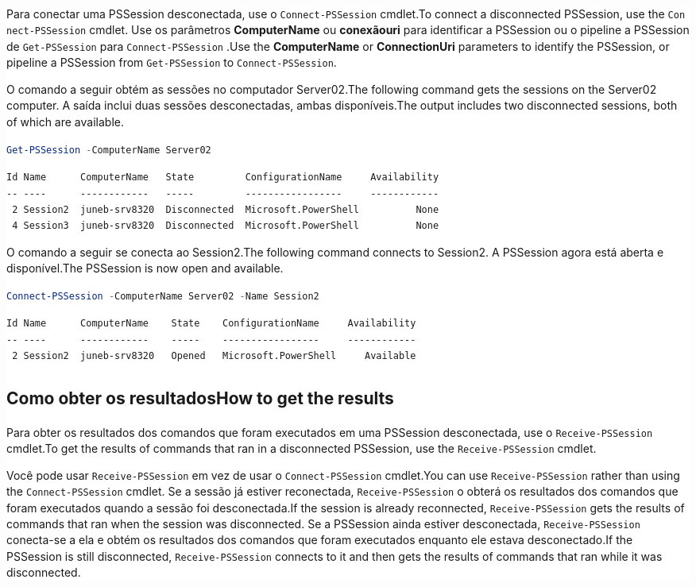 <span data-ttu-id="efc24-166">Para conectar uma PSSession desconectada, use o `Connect-PSSession` cmdlet.</span><span class="sxs-lookup"><span data-stu-id="efc24-166">To connect a disconnected PSSession, use the `Connect-PSSession` cmdlet.</span></span> <span data-ttu-id="efc24-167">Use os parâmetros **ComputerName** ou **conexãouri** para identificar a PSSession ou o pipeline a PSSession de `Get-PSSession` para `Connect-PSSession` .</span><span class="sxs-lookup"><span data-stu-id="efc24-167">Use the **ComputerName** or **ConnectionUri** parameters to identify the PSSession, or pipeline a PSSession from `Get-PSSession` to `Connect-PSSession`.</span></span>

<span data-ttu-id="efc24-168">O comando a seguir obtém as sessões no computador Server02.</span><span class="sxs-lookup"><span data-stu-id="efc24-168">The following command gets the sessions on the Server02 computer.</span></span> <span data-ttu-id="efc24-169">A saída inclui duas sessões desconectadas, ambas disponíveis.</span><span class="sxs-lookup"><span data-stu-id="efc24-169">The output includes two disconnected sessions, both of which are available.</span></span>

```powershell
Get-PSSession -ComputerName Server02
```

```Output
Id Name      ComputerName   State         ConfigurationName     Availability
-- ----      ------------   -----         -----------------     ------------
 2 Session2  juneb-srv8320  Disconnected  Microsoft.PowerShell          None
 4 Session3  juneb-srv8320  Disconnected  Microsoft.PowerShell          None
```

<span data-ttu-id="efc24-170">O comando a seguir se conecta ao Session2.</span><span class="sxs-lookup"><span data-stu-id="efc24-170">The following command connects to Session2.</span></span> <span data-ttu-id="efc24-171">A PSSession agora está aberta e disponível.</span><span class="sxs-lookup"><span data-stu-id="efc24-171">The PSSession is now open and available.</span></span>

```powershell
Connect-PSSession -ComputerName Server02 -Name Session2
```

```Output
Id Name      ComputerName    State    ConfigurationName     Availability
-- ----      ------------    -----    -----------------     ------------
 2 Session2  juneb-srv8320   Opened   Microsoft.PowerShell     Available
```

## <a name="how-to-get-the-results"></a><span data-ttu-id="efc24-172">Como obter os resultados</span><span class="sxs-lookup"><span data-stu-id="efc24-172">How to get the results</span></span>

<span data-ttu-id="efc24-173">Para obter os resultados dos comandos que foram executados em uma PSSession desconectada, use o `Receive-PSSession` cmdlet.</span><span class="sxs-lookup"><span data-stu-id="efc24-173">To get the results of commands that ran in a disconnected PSSession, use the `Receive-PSSession` cmdlet.</span></span>

<span data-ttu-id="efc24-174">Você pode usar `Receive-PSSession` em vez de usar o `Connect-PSSession` cmdlet.</span><span class="sxs-lookup"><span data-stu-id="efc24-174">You can use `Receive-PSSession` rather than using the `Connect-PSSession` cmdlet.</span></span> <span data-ttu-id="efc24-175">Se a sessão já estiver reconectada, `Receive-PSSession` o obterá os resultados dos comandos que foram executados quando a sessão foi desconectada.</span><span class="sxs-lookup"><span data-stu-id="efc24-175">If the session is already reconnected, `Receive-PSSession` gets the results of commands that ran when the session was disconnected.</span></span> <span data-ttu-id="efc24-176">Se a PSSession ainda estiver desconectada, `Receive-PSSession` conecta-se a ela e obtém os resultados dos comandos que foram executados enquanto ele estava desconectado.</span><span class="sxs-lookup"><span data-stu-id="efc24-176">If the PSSession is still disconnected, `Receive-PSSession` connects to it and then gets the results of commands that ran while it was disconnected.</span></span>
